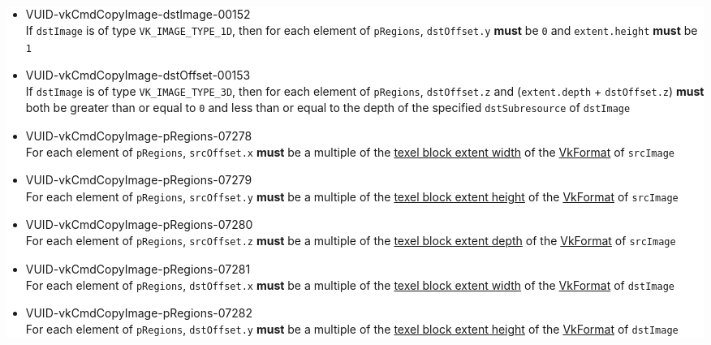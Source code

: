 - <a href="#VUID-vkCmdCopyImage-dstImage-00152"
  id="VUID-vkCmdCopyImage-dstImage-00152"></a>
  VUID-vkCmdCopyImage-dstImage-00152  
  If `dstImage` is of type `VK_IMAGE_TYPE_1D`, then for each element of
  `pRegions`, `dstOffset.y` **must** be `0` and `extent.height` **must**
  be `1`

- <a href="#VUID-vkCmdCopyImage-dstOffset-00153"
  id="VUID-vkCmdCopyImage-dstOffset-00153"></a>
  VUID-vkCmdCopyImage-dstOffset-00153  
  If `dstImage` is of type `VK_IMAGE_TYPE_3D`, then for each element of
  `pRegions`, `dstOffset.z` and (`extent.depth` + `dstOffset.z`)
  **must** both be greater than or equal to `0` and less than or equal
  to the depth of the specified `dstSubresource` of `dstImage`

- <a href="#VUID-vkCmdCopyImage-pRegions-07278"
  id="VUID-vkCmdCopyImage-pRegions-07278"></a>
  VUID-vkCmdCopyImage-pRegions-07278  
  For each element of `pRegions`, `srcOffset.x` **must** be a multiple
  of the [texel block extent width](#formats-compatibility-classes) of
  the [VkFormat](https://registry.khronos.org/vulkan/specs/1.3-extensions/man/html/VkFormat.html) of `srcImage`

- <a href="#VUID-vkCmdCopyImage-pRegions-07279"
  id="VUID-vkCmdCopyImage-pRegions-07279"></a>
  VUID-vkCmdCopyImage-pRegions-07279  
  For each element of `pRegions`, `srcOffset.y` **must** be a multiple
  of the [texel block extent height](#formats-compatibility-classes) of
  the [VkFormat](https://registry.khronos.org/vulkan/specs/1.3-extensions/man/html/VkFormat.html) of `srcImage`

- <a href="#VUID-vkCmdCopyImage-pRegions-07280"
  id="VUID-vkCmdCopyImage-pRegions-07280"></a>
  VUID-vkCmdCopyImage-pRegions-07280  
  For each element of `pRegions`, `srcOffset.z` **must** be a multiple
  of the [texel block extent depth](#formats-compatibility-classes) of
  the [VkFormat](https://registry.khronos.org/vulkan/specs/1.3-extensions/man/html/VkFormat.html) of `srcImage`

- <a href="#VUID-vkCmdCopyImage-pRegions-07281"
  id="VUID-vkCmdCopyImage-pRegions-07281"></a>
  VUID-vkCmdCopyImage-pRegions-07281  
  For each element of `pRegions`, `dstOffset.x` **must** be a multiple
  of the [texel block extent width](#formats-compatibility-classes) of
  the [VkFormat](https://registry.khronos.org/vulkan/specs/1.3-extensions/man/html/VkFormat.html) of `dstImage`

- <a href="#VUID-vkCmdCopyImage-pRegions-07282"
  id="VUID-vkCmdCopyImage-pRegions-07282"></a>
  VUID-vkCmdCopyImage-pRegions-07282  
  For each element of `pRegions`, `dstOffset.y` **must** be a multiple
  of the [texel block extent height](#formats-compatibility-classes) of
  the [VkFormat](https://registry.khronos.org/vulkan/specs/1.3-extensions/man/html/VkFormat.html) of `dstImage`
